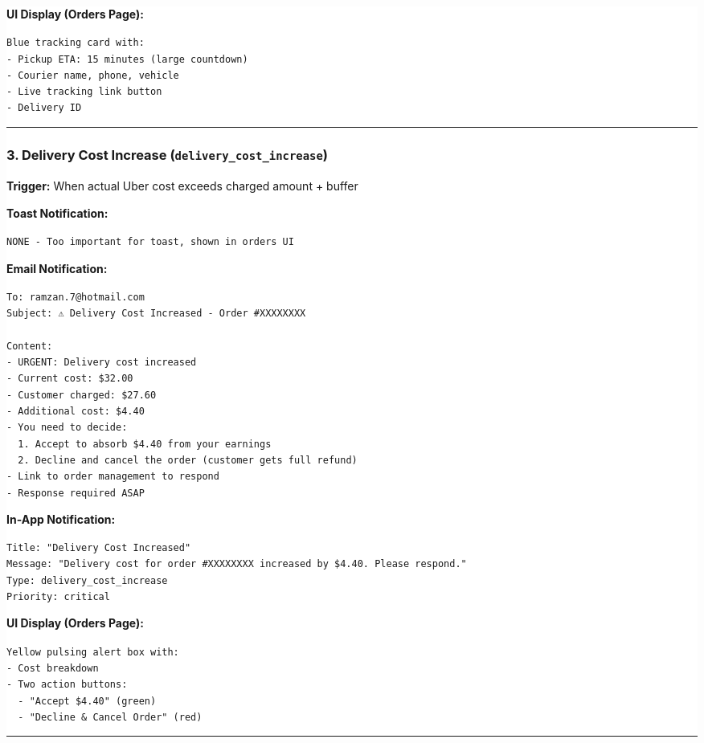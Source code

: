 **UI Display (Orders Page):**
```
Blue tracking card with:
- Pickup ETA: 15 minutes (large countdown)
- Courier name, phone, vehicle
- Live tracking link button
- Delivery ID
```

---

### **3. Delivery Cost Increase** (`delivery_cost_increase`)

**Trigger:** When actual Uber cost exceeds charged amount + buffer

**Toast Notification:**
```
NONE - Too important for toast, shown in orders UI
```

**Email Notification:**
```
To: ramzan.7@hotmail.com
Subject: ⚠️ Delivery Cost Increased - Order #XXXXXXXX

Content:
- URGENT: Delivery cost increased
- Current cost: $32.00
- Customer charged: $27.60
- Additional cost: $4.40
- You need to decide:
  1. Accept to absorb $4.40 from your earnings
  2. Decline and cancel the order (customer gets full refund)
- Link to order management to respond
- Response required ASAP
```

**In-App Notification:**
```
Title: "Delivery Cost Increased"
Message: "Delivery cost for order #XXXXXXXX increased by $4.40. Please respond."
Type: delivery_cost_increase
Priority: critical
```

**UI Display (Orders Page):**
```
Yellow pulsing alert box with:
- Cost breakdown
- Two action buttons:
  - "Accept $4.40" (green)
  - "Decline & Cancel Order" (red)
```

---

